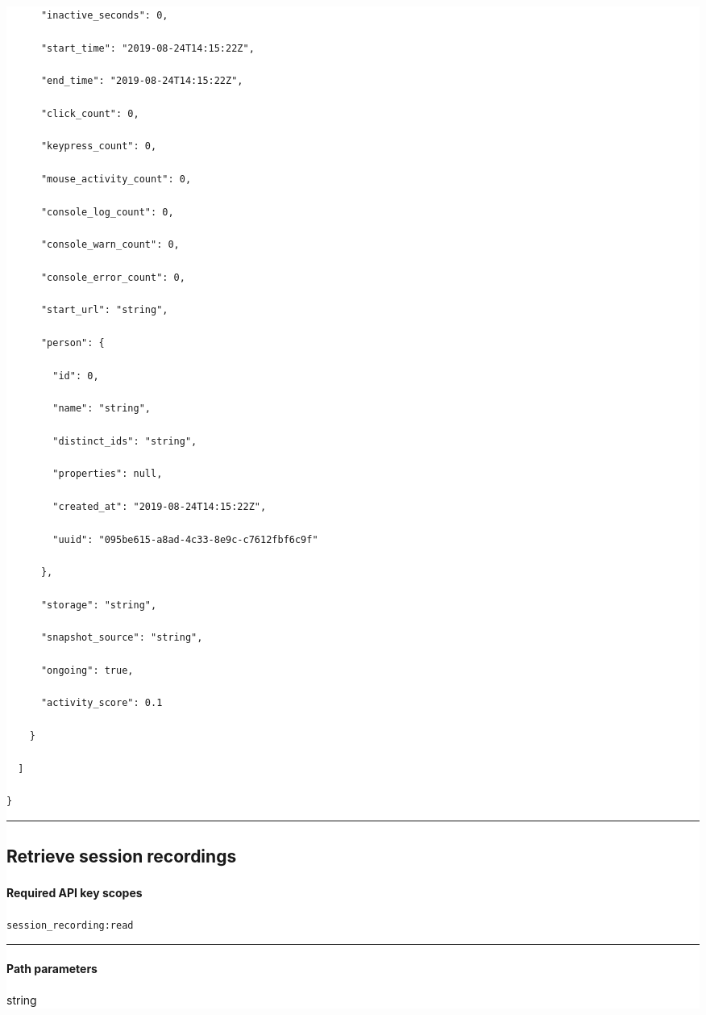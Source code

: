           "inactive_seconds": 0,

          "start_time": "2019-08-24T14:15:22Z",

          "end_time": "2019-08-24T14:15:22Z",

          "click_count": 0,

          "keypress_count": 0,

          "mouse_activity_count": 0,

          "console_log_count": 0,

          "console_warn_count": 0,

          "console_error_count": 0,

          "start_url": "string",

          "person": {

            "id": 0,

            "name": "string",

            "distinct_ids": "string",

            "properties": null,

            "created_at": "2019-08-24T14:15:22Z",

            "uuid": "095be615-a8ad-4c33-8e9c-c7612fbf6c9f"

          },

          "storage": "string",

          "snapshot_source": "string",

          "ongoing": true,

          "activity_score": 0.1

        }

      ]

    }

---

## Retrieve session recordings

#### Required API key scopes

`session_recording:read`

---

#### Path parameters

string
